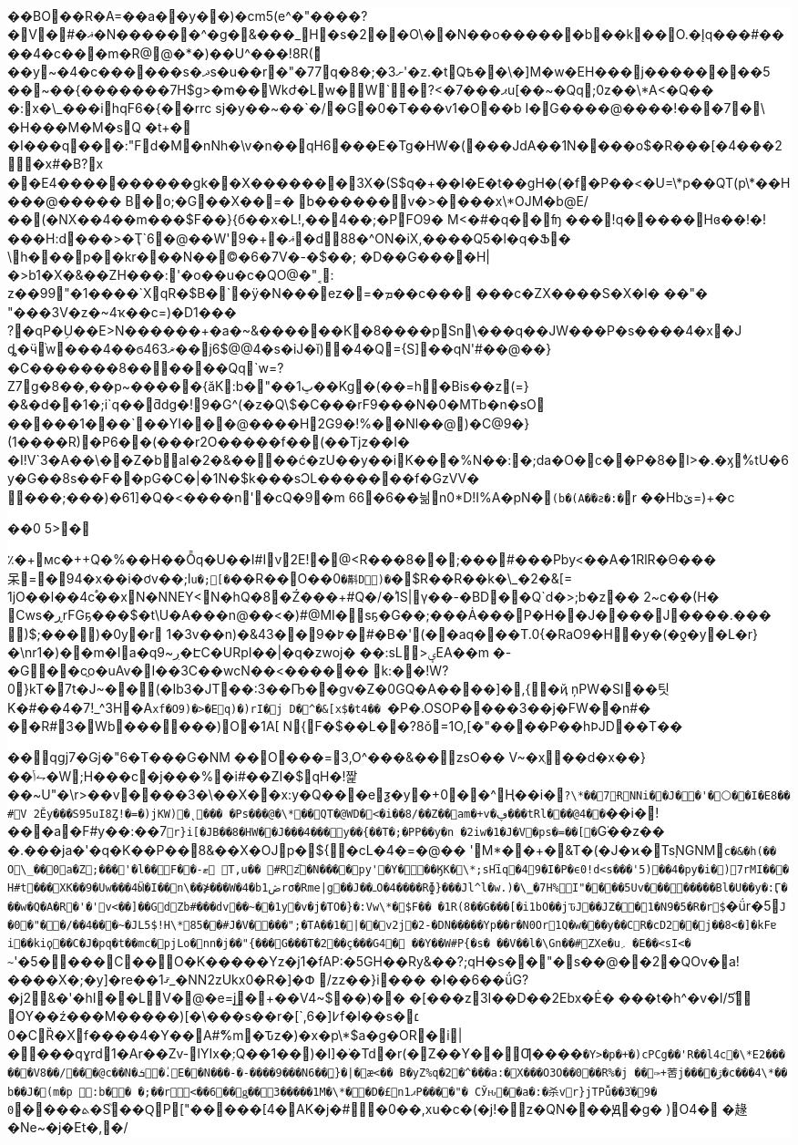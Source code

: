 ��BO\��R�A=��a��y��)�cm5(e^�"����?�V�#�ޣ�N�����\�^�g�&���\_H�s�2��O\��N��o�� ����b��k��O.�إq���#����4�c���m�R@@�\*�)��U^���!8R(ܽ
��y~�4�c������s�ޛs�u��r�"�77q�ށ3�;�8'�z.�t Qҍ��\�]M�w�EH���j��������5 ��~��{�� �����7H$g>�m��Wkժ�Lw�W`�?<�7���ޕu[��~�Qq;0z��\*A<�Q��
�:x�\_���ih qF6�{��rrc 
sj�y��~��`�/�G�0 �T���v1�O��b
I�G����@����!���7�\ �H���M�M�sQ �t+� �I���q��� :"Fd�M�nNh�\v�n��qH6���E�T g�HW�(���JdA��1N����o$�R���[�4���2�x#�B?x
��E4����������gk��X������� 3X�(S$q�+��I�E�t��gH�(�f޵�P��<�U=\*p��QT( p\*��H���@�����
B�օ;�G��X��=� 
 b������v�>����x\*OJM�b@E/��(�NX��4��m���$F��}{б��x�L!,��4��;�PFO9�
M<�#�q��ʩ ���!q�����Hɞ��!�!���H:d���>�Ҭ`6�@��W'ޣ�+�9�d88�^ON�iX,����Q5�l�q�Ֆ � \h���p��kr���N��©�6�7V�-�$��; �D��G����H|�>b1�X�&��ZH���:'�o��u�c�QO@�"˱:
z��99"� 1����`XqR�$B�`�ӱ�N���ez�=�ܡ��c��� ���c�ZX����S�X�l�
��"�
" ���3V�z�~4ҡ��c=)�D1���
?�qP�ܹU��E>N������+�a�~&������K�8����pSn\���q��JW���P�s����4�x�J ȡ�ӵ֨w���4��ϭ463ޜ��j6$@@4�s�iJ�ǐ)�4�Q={S]��qN'#��@��}�С�������8������Qq`w=?Z7g�8��, �� p~�����{ӑK:b�"��1ڀ��Kg�(��=h�Bis��z(=}�&�d��1�;i`q��ƌdg�!9�G^(�z�Q\$�C���rF9���N�0 �MTb�n�sO
�����1���`��YI�➫��@����H2G9�!%��Nl��@)�C@9�}(1����R)�P6��(���r2O�����f��(��Tjz��I�
�I!V`3�A��\��Z�baI�2�&����ć�zU��y��iK���%N��:�;da�O�c��Ρ�8�I>�.�ӽܑ%tU�6y�G��8s��F��pG�C�|�1N�$k���sϽL������� f�GzVV�㎔���;���)�61]�Q�<����n'�cQ�9�m
66�6��늶n0\*D!I%A�рN�`(b�(A�۠�ƨ�:�`r ��Hbێ=)+ �c
 
 ��0 5>�
 
 ٪�+ мc�++Q�%��H��Ȭq�U��I#Iv2E!�@<R���8��;���#���P by<��A�1RlR�Θ���呆=�94�x��i�ơv��;l`u�;[�`��R��Ο��0`�斠D)�`�$R��R��k�\_�2�&[=
1jO��l��4c֠��xN�NNEY<N�hQ�8�Ź���+#Q�/�۟1S|ү��-�BD��Q`d�>;b�z�� 2~c��(H� Cws�ڕrFGҕ���$�t\U�A���n@��<�)#@MI�sҕ�G��;���Ȧ���P�H��J����J����. ��� )$;���)�0y�r
1�3v��n)�&43��9�߈�#�B�'(��aq���T.0{�RaO9�H�y�(�ƍ�y�L�r}�\nr1�)��m�Ia�qڔ~9�ԷC�URpI��|�q�zwoj� ��:sL>ؠEA��m
�-�G׉��cֱo�uAv�I��3C��wcN��\<������
܎k:��!W?0}kT�7t�J~��(�Ӏb3�JT��:3��Ҧ��gv�Z�0GQ�A����]�,{�ҋ
ņPW�SI��팃K�#��4�7!\_^3H�A`xf�O9)�>�Eq)�)rI�j
D�^�&[x$�t4�� `�P�.OSOP����3��j�FW��n#�
��R#3�Wb������)O�1A[
N {F�$��L��?8ǒ=1O,[�"����P��hϷJD��T��
 
 ��qցj7�Gj�"6�T���G�NM �� O���=3,O^���&��zsO �� V~�xְ��d�x��}��ݴ⥊�W;H���c�j���%�i#��ZI�$qH�!짩��~U"�\r>��v����3�\��X��x:y�Q���eƺ�y�+0��^Ң��i�`?\*��7ɌNNi��J��'�⚪��I�E8��#V 2Ěy���S95uI8Ȥ!�=�)jKW)�̨ ��� �Ps���@�\*��QT�@WD�<�i��8/��Z��am�+v�ڥ���tRl���@4��`��i�!���a�F#y��:��7`r}i[�JB��8�HW��J���4���y��{��T�;�PP��y�n �2iw�1�J�V�ps�=��[�`G֔��z�� �.���ja�'�q�K��P��8&��X�OJp�${�cL�4�=�@�� 'M\*��+�&T�(�J�ϰ�Ts֚NGNM`c�&�h(��O\_��0a�Z;���'�l��񐠓F��-ޓ T,u�� #Rz֞�N����py'�Y���ӃK�\*;sHi܏q�49�I�P�ϵ0!d<s���'5)��4�py�i �)7rMI���H#t���XK��9�Uw���4Ӹ�I��n\��⋡���W�4�b1ڞrσ�Rme|g��J��ߺO�4����Rɸ}���Jl^l�w.)�\̳�7H%I"����5Uv���� ����Bl�U��y�:Ӷ���w�Q�A�R�'�'v<��]��GdZb#���dv��~��1y�v�j�TO�}�:Vw\*�$F�� �1R(8��G���[�i1bO��jԎJ��JZ��߭1�N9�5�R�r$`�ǘr�5`J�0�"��/ ��4���~�JL5$!H\*85��#J�V����";�TA��1�|��v2j�2-�DN�����Yp��r�N0Or 1Q�w���y��CR�cD2��j��8<�]�kFɐi��kiϙ��C�J�pq�t��mc�pjLo�nn�j��"{���G���T�2 ��ҫ���G4�
��Y��W#P{�s� ��V��l�\Gn��#ZXe�u܇ �E��<sI<�~`'�5�� ��C��O�K�����Yz�j1�fAP:�5GH��Ry&�� ?;qH�s� �׽"�s��@��2�QOv�a!����X�;�y]�re��1ޤ\_�NN2zUkx0�R�]�Փ /zz��}i��� �I��6��ǘG?�j2&�'�hI��LV�@�e=j͜�+� �V4~$��)�� �[���z3I��D��2Ebx�Ė�
���t�h^�v�l/5̋ ּOY��ź���M�����)[�\���s��r�[`,6�]߇f�l��s�׆�0CȐ�Xf����4�Y��A#ޭ%m�Ԏz�)�x�p\*$a�g�OR�i\|����qɣrd1�Ar��Zv-lYIx�ۭ:Q��1��)�I]�֔�Td�r(�Z��Y��Ƣ����`�Y>�p�+ׁ�)cPCg��'R��l4c�\*E2������V8��/���@c��N�ܭ�.̍E��N���-�-����9���N6��ܻ}�|�ӕ<��
B�yZ%q�2�^���a:�X���O3O��0��R%�j
��✑+䓏j����ڙ�c���4\*��b��J�(m�p
:b� �
�;��r<��6��g͎��3�����1M�\*��D�£n1ޕP����"� CЎԋ��a�:�杀vr}jTPǚ��3֗�9�0`����ܬ�S֘��ԚP["�����[4�AK�j�#�0��,xu�c�(�j!�z�QN���Ԭ �g�
)O4�
�䞼�Ne~�j�Et�,�/
 